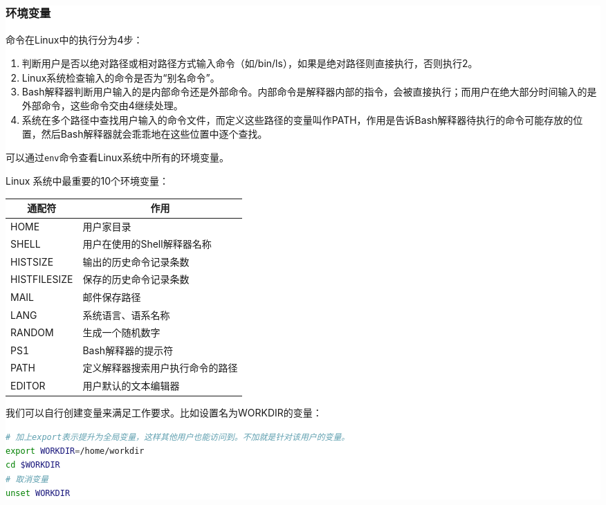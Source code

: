 ### 环境变量

命令在Linux中的执行分为4步：

1. 判断用户是否以绝对路径或相对路径方式输入命令（如/bin/ls），如果是绝对路径则直接执行，否则执行2。
2. Linux系统检查输入的命令是否为“别名命令”。
3. Bash解释器判断用户输入的是内部命令还是外部命令。内部命令是解释器内部的指令，会被直接执行；而用户在绝大部分时间输入的是外部命令，这些命令交由4继续处理。
4. 系统在多个路径中查找用户输入的命令文件，而定义这些路径的变量叫作PATH，作用是告诉Bash解释器待执行的命令可能存放的位置，然后Bash解释器就会乖乖地在这些位置中逐个查找。

可以通过`env`命令查看Linux系统中所有的环境变量。

Linux 系统中最重要的10个环境变量：

| 通配符 | 作用 |
| --- | --- |
| HOME | 用户家目录 |
| SHELL | 用户在使用的Shell解释器名称 |
| HISTSIZE | 输出的历史命令记录条数 |
| HISTFILESIZE | 保存的历史命令记录条数 |
| MAIL | 邮件保存路径 |
| LANG | 系统语言、语系名称 |
| RANDOM | 生成一个随机数字 |
| PS1 | Bash解释器的提示符 |
| PATH | 定义解释器搜索用户执行命令的路径 |
| EDITOR | 用户默认的文本编辑器 |

我们可以自行创建变量来满足工作要求。比如设置名为WORKDIR的变量：

```bash
# 加上export表示提升为全局变量，这样其他用户也能访问到。不加就是针对该用户的变量。
export WORKDIR=/home/workdir
cd $WORKDIR
# 取消变量
unset WORKDIR
```